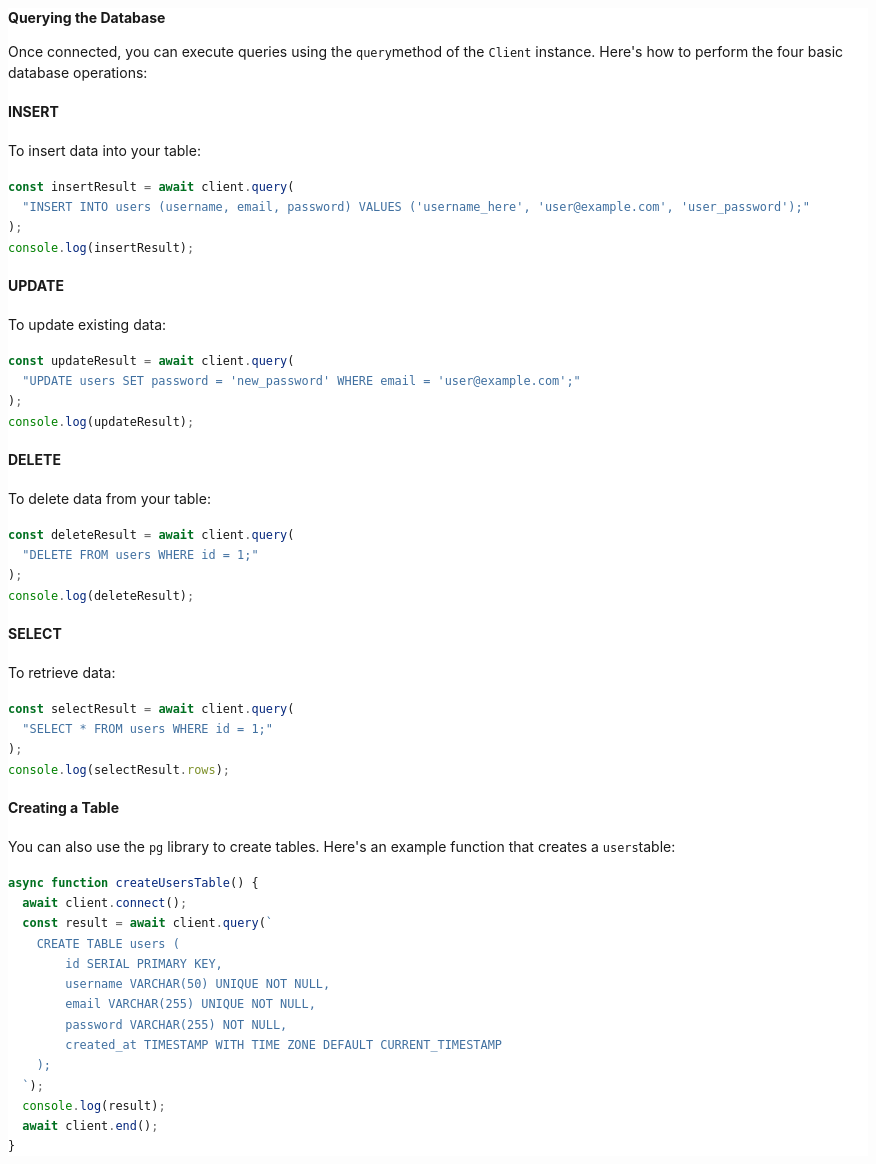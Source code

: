 **Querying the Database**

Once connected, you can execute queries using the `query`method of the `Client` instance. Here's how to perform the four basic database operations:

#### **INSERT**

To insert data into your table:

```javascript
const insertResult = await client.query(
  "INSERT INTO users (username, email, password) VALUES ('username_here', 'user@example.com', 'user_password');"
);
console.log(insertResult);
```

#### **UPDATE**

To update existing data:

```javascript
const updateResult = await client.query(
  "UPDATE users SET password = 'new_password' WHERE email = 'user@example.com';"
);
console.log(updateResult);
```

#### **DELETE**

To delete data from your table:

```javascript
const deleteResult = await client.query(
  "DELETE FROM users WHERE id = 1;"
);
console.log(deleteResult);
```

#### **SELECT**

To retrieve data:

```javascript
const selectResult = await client.query(
  "SELECT * FROM users WHERE id = 1;"
);
console.log(selectResult.rows);
```

#### **Creating a Table**

You can also use the `pg` library to create tables. Here's an example function that creates a `users`table:

```javascript
async function createUsersTable() {
  await client.connect();
  const result = await client.query(`
    CREATE TABLE users (
        id SERIAL PRIMARY KEY,
        username VARCHAR(50) UNIQUE NOT NULL,
        email VARCHAR(255) UNIQUE NOT NULL,
        password VARCHAR(255) NOT NULL,
        created_at TIMESTAMP WITH TIME ZONE DEFAULT CURRENT_TIMESTAMP
    );
  `);
  console.log(result);
  await client.end();
}

```